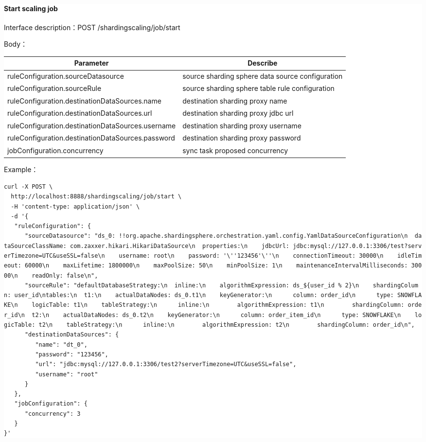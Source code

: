 #### Start scaling job

Interface description：POST /shardingscaling/job/start

Body：

| Parameter                                         | Describe                                        |
|---------------------------------------------------|-------------------------------------------------|
| ruleConfiguration.sourceDatasource                | source sharding sphere data source configuration |
| ruleConfiguration.sourceRule                      | source sharding sphere table rule configuration  |
| ruleConfiguration.destinationDataSources.name     | destination sharding proxy name                 |
| ruleConfiguration.destinationDataSources.url      | destination sharding proxy jdbc url             |
| ruleConfiguration.destinationDataSources.username | destination sharding proxy username             |
| ruleConfiguration.destinationDataSources.password | destination sharding proxy password             |
| jobConfiguration.concurrency                      | sync task proposed concurrency                  |

Example：

```
curl -X POST \
  http://localhost:8888/shardingscaling/job/start \
  -H 'content-type: application/json' \
  -d '{
   "ruleConfiguration": {
      "sourceDatasource": "ds_0: !!org.apache.shardingsphere.orchestration.yaml.config.YamlDataSourceConfiguration\n  dataSourceClassName: com.zaxxer.hikari.HikariDataSource\n  properties:\n    jdbcUrl: jdbc:mysql://127.0.0.1:3306/test?serverTimezone=UTC&useSSL=false\n    username: root\n    password: '\''123456'\''\n    connectionTimeout: 30000\n    idleTimeout: 60000\n    maxLifetime: 1800000\n    maxPoolSize: 50\n    minPoolSize: 1\n    maintenanceIntervalMilliseconds: 30000\n    readOnly: false\n",
      "sourceRule": "defaultDatabaseStrategy:\n  inline:\n    algorithmExpression: ds_${user_id % 2}\n    shardingColumn: user_id\ntables:\n  t1:\n    actualDataNodes: ds_0.t1\n    keyGenerator:\n      column: order_id\n      type: SNOWFLAKE\n    logicTable: t1\n    tableStrategy:\n      inline:\n        algorithmExpression: t1\n        shardingColumn: order_id\n  t2:\n    actualDataNodes: ds_0.t2\n    keyGenerator:\n      column: order_item_id\n      type: SNOWFLAKE\n    logicTable: t2\n    tableStrategy:\n      inline:\n        algorithmExpression: t2\n        shardingColumn: order_id\n",
      "destinationDataSources": {
         "name": "dt_0",
         "password": "123456",
         "url": "jdbc:mysql://127.0.0.1:3306/test2?serverTimezone=UTC&useSSL=false",
         "username": "root"
      }
   },
   "jobConfiguration": {
      "concurrency": 3
   }
}'
```
